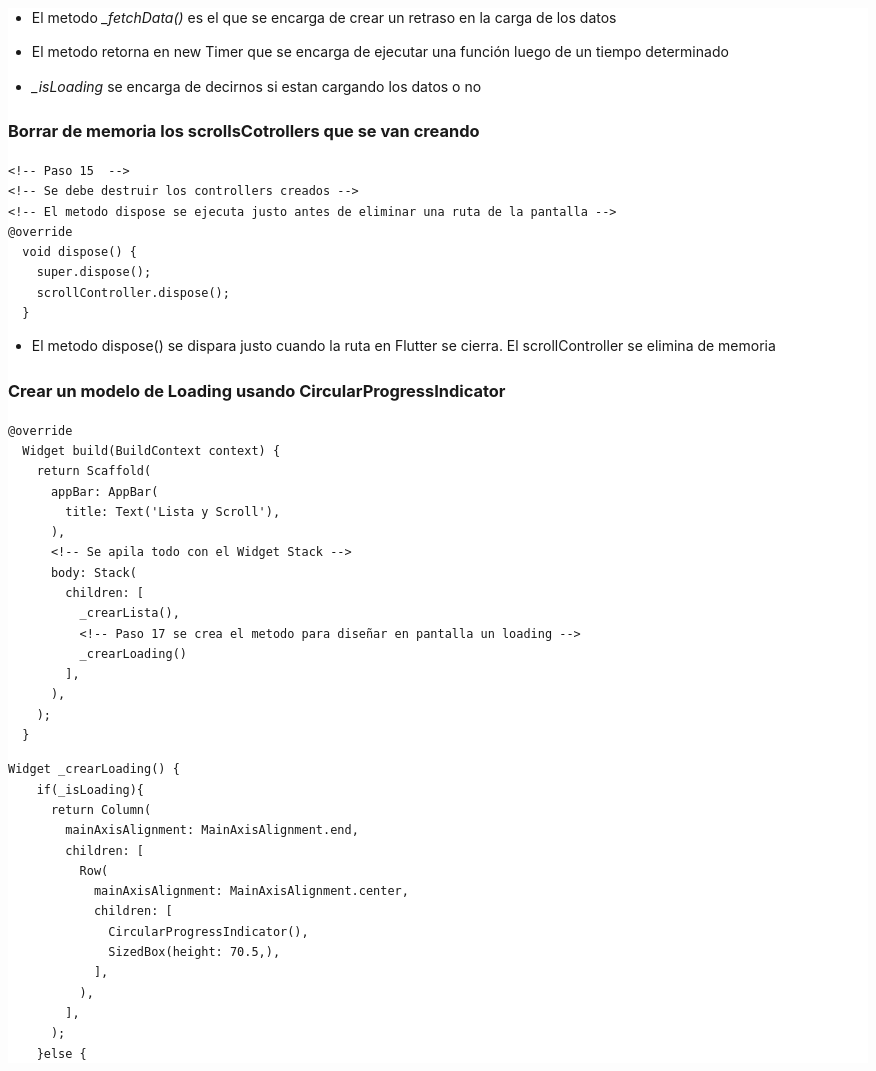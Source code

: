 - El metodo *_fetchData()* es el que se encarga de crear un retraso en la carga de los datos

- El metodo retorna en new Timer que se encarga de ejecutar una función luego de un tiempo determinado

- *_isLoading* se encarga de decirnos si estan cargando los datos o no

### Borrar de memoria los scrollsCotrollers que se van creando

~~~
<!-- Paso 15  -->
<!-- Se debe destruir los controllers creados -->
<!-- El metodo dispose se ejecuta justo antes de eliminar una ruta de la pantalla -->
@override
  void dispose() {
    super.dispose();
    scrollController.dispose();
  }

~~~

- El metodo dispose() se dispara justo cuando la ruta en Flutter se cierra. El scrollController se elimina de memoria

### Crear un modelo de Loading usando CircularProgressIndicator




~~~
@override
  Widget build(BuildContext context) {
    return Scaffold(
      appBar: AppBar(
        title: Text('Lista y Scroll'),
      ),
      <!-- Se apila todo con el Widget Stack -->
      body: Stack(
        children: [
          _crearLista(),
          <!-- Paso 17 se crea el metodo para diseñar en pantalla un loading -->
          _crearLoading()
        ],
      ),
    );
  }
~~~





~~~
Widget _crearLoading() {
    if(_isLoading){
      return Column(
        mainAxisAlignment: MainAxisAlignment.end,
        children: [
          Row(
            mainAxisAlignment: MainAxisAlignment.center,
            children: [
              CircularProgressIndicator(),
              SizedBox(height: 70.5,),
            ],
          ),
        ],
      );
    }else {
~~~